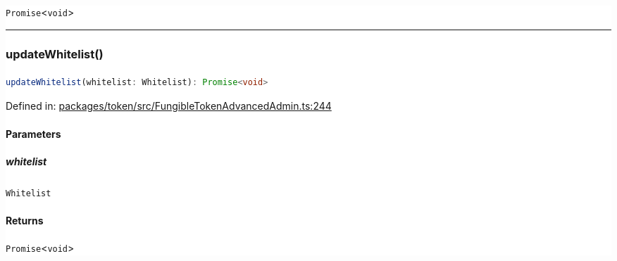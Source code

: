 `Promise`\<`void`\>

***

### updateWhitelist()

```ts
updateWhitelist(whitelist: Whitelist): Promise<void>
```

Defined in: [packages/token/src/FungibleTokenAdvancedAdmin.ts:244](https://github.com/zkcloudworker/minatokens-lib/blob/main/packages/token/src/FungibleTokenAdvancedAdmin.ts#L244)

#### Parameters

##### whitelist

`Whitelist`

#### Returns

`Promise`\<`void`\>
